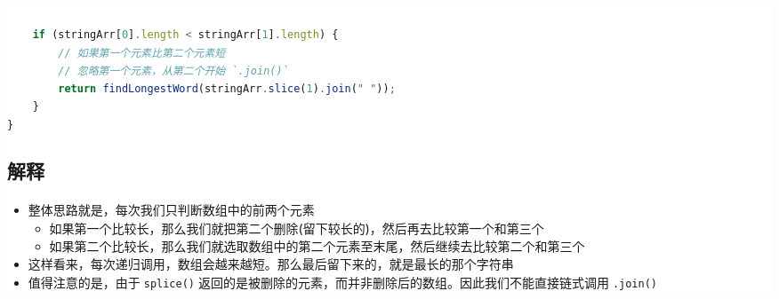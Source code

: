 ```js

    if (stringArr[0].length < stringArr[1].length) {
        // 如果第一个元素比第二个元素短
        // 忽略第一个元素，从第二个开始 `.join()`
        return findLongestWord(stringArr.slice(1).join(" "));
    }
}
```

## 解释
- 整体思路就是，每次我们只判断数组中的前两个元素
	- 如果第一个比较长，那么我们就把第二个删除(留下较长的)，然后再去比较第一个和第三个
	- 如果第二个比较长，那么我们就选取数组中的第二个元素至末尾，然后继续去比较第二个和第三个
- 这样看来，每次递归调用，数组会越来越短。那么最后留下来的，就是最长的那个字符串
- 值得注意的是，由于 `splice()` 返回的是被删除的元素，而并非删除后的数组。因此我们不能直接链式调用 `.join()`
